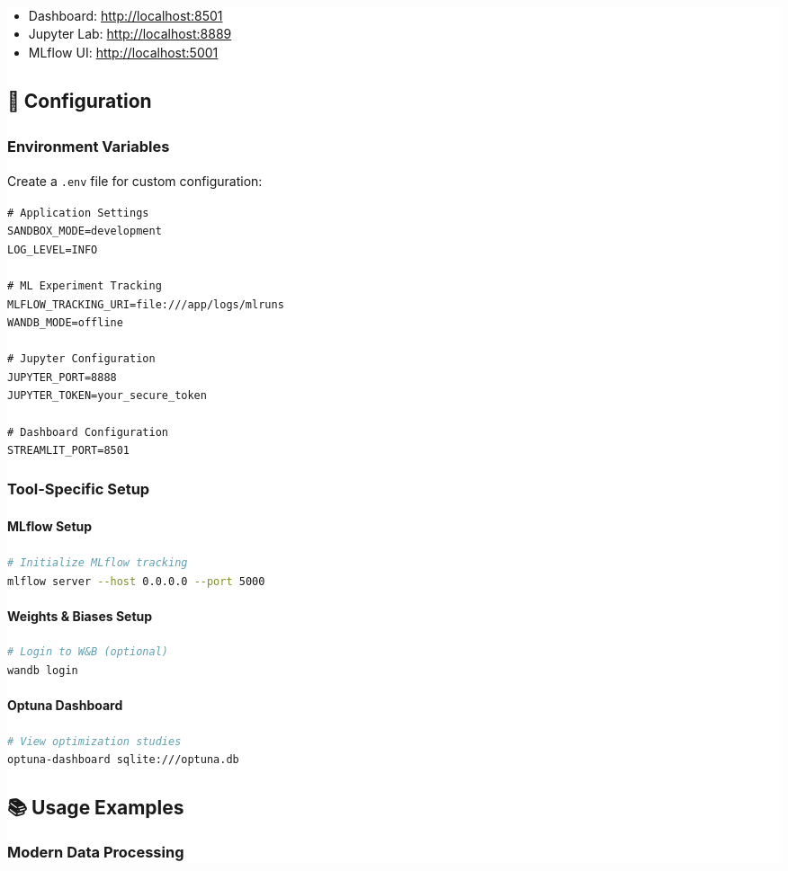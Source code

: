 - Dashboard: <http://localhost:8501>
- Jupyter Lab: <http://localhost:8889>
- MLflow UI: <http://localhost:5001>

## 🔧 Configuration

### Environment Variables

Create a `.env` file for custom configuration:

```env
# Application Settings
SANDBOX_MODE=development
LOG_LEVEL=INFO

# ML Experiment Tracking
MLFLOW_TRACKING_URI=file:///app/logs/mlruns
WANDB_MODE=offline

# Jupyter Configuration
JUPYTER_PORT=8888
JUPYTER_TOKEN=your_secure_token

# Dashboard Configuration
STREAMLIT_PORT=8501
```

### Tool-Specific Setup

#### MLflow Setup

```bash
# Initialize MLflow tracking
mlflow server --host 0.0.0.0 --port 5000
```

#### Weights & Biases Setup

```bash
# Login to W&B (optional)
wandb login
```

#### Optuna Dashboard

```bash
# View optimization studies
optuna-dashboard sqlite:///optuna.db
```

## 📚 Usage Examples

### Modern Data Processing
